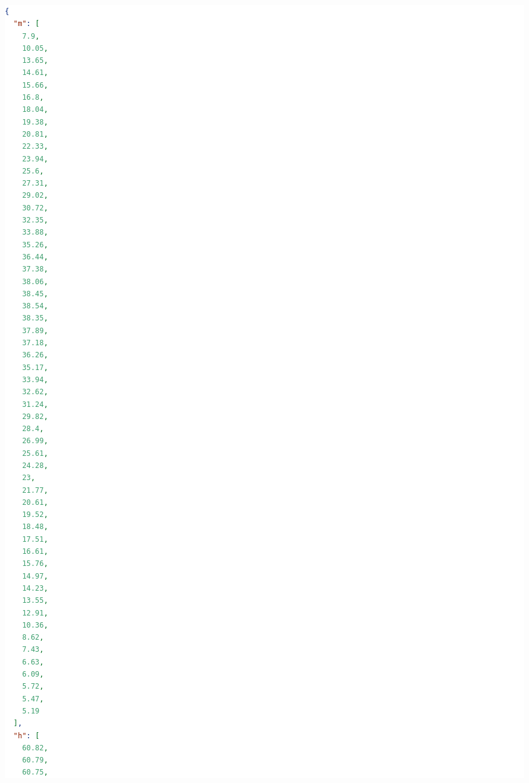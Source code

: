 ```json
{
  "m": [
    7.9,
    10.05,
    13.65,
    14.61,
    15.66,
    16.8,
    18.04,
    19.38,
    20.81,
    22.33,
    23.94,
    25.6,
    27.31,
    29.02,
    30.72,
    32.35,
    33.88,
    35.26,
    36.44,
    37.38,
    38.06,
    38.45,
    38.54,
    38.35,
    37.89,
    37.18,
    36.26,
    35.17,
    33.94,
    32.62,
    31.24,
    29.82,
    28.4,
    26.99,
    25.61,
    24.28,
    23,
    21.77,
    20.61,
    19.52,
    18.48,
    17.51,
    16.61,
    15.76,
    14.97,
    14.23,
    13.55,
    12.91,
    10.36,
    8.62,
    7.43,
    6.63,
    6.09,
    5.72,
    5.47,
    5.19
  ],
  "h": [
    60.82,
    60.79,
    60.75,
```